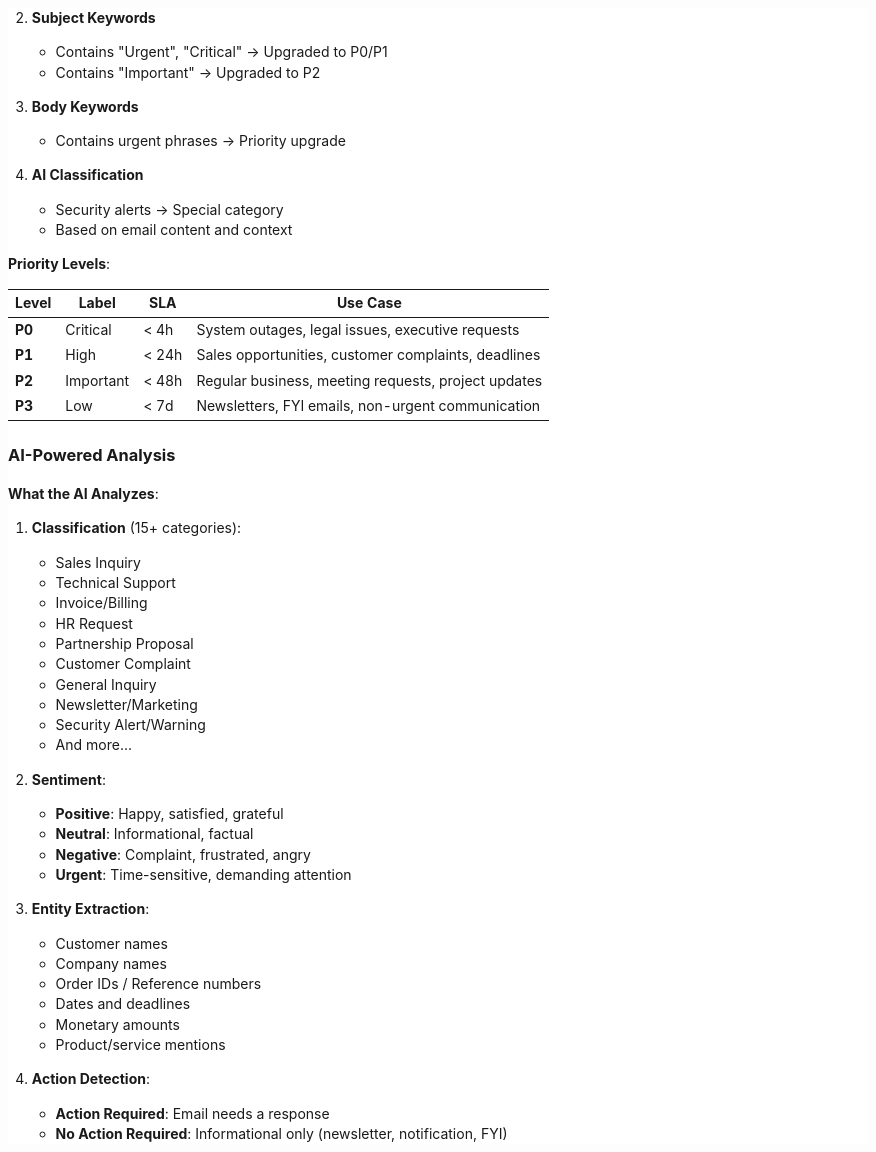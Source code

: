 2. **Subject Keywords**
   - Contains "Urgent", "Critical" → Upgraded to P0/P1
   - Contains "Important" → Upgraded to P2

3. **Body Keywords**
   - Contains urgent phrases → Priority upgrade

4. **AI Classification**
   - Security alerts → Special category
   - Based on email content and context

**Priority Levels**:

| Level | Label | SLA | Use Case |
|-------|-------|-----|----------|
| **P0** | Critical | < 4h | System outages, legal issues, executive requests |
| **P1** | High | < 24h | Sales opportunities, customer complaints, deadlines |
| **P2** | Important | < 48h | Regular business, meeting requests, project updates |
| **P3** | Low | < 7d | Newsletters, FYI emails, non-urgent communication |

### AI-Powered Analysis

**What the AI Analyzes**:

1. **Classification** (15+ categories):
   - Sales Inquiry
   - Technical Support
   - Invoice/Billing
   - HR Request
   - Partnership Proposal
   - Customer Complaint
   - General Inquiry
   - Newsletter/Marketing
   - Security Alert/Warning
   - And more...

2. **Sentiment**:
   - **Positive**: Happy, satisfied, grateful
   - **Neutral**: Informational, factual
   - **Negative**: Complaint, frustrated, angry
   - **Urgent**: Time-sensitive, demanding attention

3. **Entity Extraction**:
   - Customer names
   - Company names
   - Order IDs / Reference numbers
   - Dates and deadlines
   - Monetary amounts
   - Product/service mentions

4. **Action Detection**:
   - **Action Required**: Email needs a response
   - **No Action Required**: Informational only (newsletter, notification, FYI)
